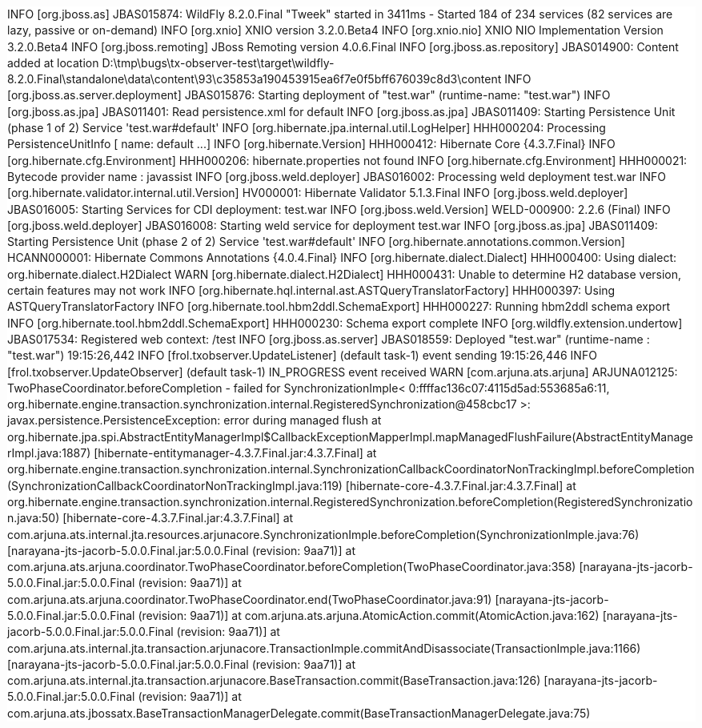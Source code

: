 INFO  [org.jboss.as] JBAS015874: WildFly 8.2.0.Final "Tweek" started in 3411ms - Started 184 of 234 services (82 services are lazy, passive or on-demand)
INFO  [org.xnio] XNIO version 3.2.0.Beta4
INFO  [org.xnio.nio] XNIO NIO Implementation Version 3.2.0.Beta4
INFO  [org.jboss.remoting] JBoss Remoting version 4.0.6.Final
INFO  [org.jboss.as.repository] JBAS014900: Content added at location D:\tmp\bugs\tx-observer-test\target\wildfly-8.2.0.Final\standalone\data\content\93\c35853a190453915ea6f7e0f5bff676039c8d3\content
INFO  [org.jboss.as.server.deployment] JBAS015876: Starting deployment of "test.war" (runtime-name: "test.war")
INFO  [org.jboss.as.jpa] JBAS011401: Read persistence.xml for default
INFO  [org.jboss.as.jpa] JBAS011409: Starting Persistence Unit (phase 1 of 2) Service 'test.war#default'
INFO  [org.hibernate.jpa.internal.util.LogHelper] HHH000204: Processing PersistenceUnitInfo [
	name: default
	...]
INFO  [org.hibernate.Version] HHH000412: Hibernate Core {4.3.7.Final}
INFO  [org.hibernate.cfg.Environment] HHH000206: hibernate.properties not found
INFO  [org.hibernate.cfg.Environment] HHH000021: Bytecode provider name : javassist
INFO  [org.jboss.weld.deployer] JBAS016002: Processing weld deployment test.war
INFO  [org.hibernate.validator.internal.util.Version] HV000001: Hibernate Validator 5.1.3.Final
INFO  [org.jboss.weld.deployer] JBAS016005: Starting Services for CDI deployment: test.war
INFO  [org.jboss.weld.Version] WELD-000900: 2.2.6 (Final)
INFO  [org.jboss.weld.deployer] JBAS016008: Starting weld service for deployment test.war
INFO  [org.jboss.as.jpa] JBAS011409: Starting Persistence Unit (phase 2 of 2) Service 'test.war#default'
INFO  [org.hibernate.annotations.common.Version] HCANN000001: Hibernate Commons Annotations {4.0.4.Final}
INFO  [org.hibernate.dialect.Dialect] HHH000400: Using dialect: org.hibernate.dialect.H2Dialect
WARN  [org.hibernate.dialect.H2Dialect] HHH000431: Unable to determine H2 database version, certain features may not work
INFO  [org.hibernate.hql.internal.ast.ASTQueryTranslatorFactory] HHH000397: Using ASTQueryTranslatorFactory
INFO  [org.hibernate.tool.hbm2ddl.SchemaExport] HHH000227: Running hbm2ddl schema export
INFO  [org.hibernate.tool.hbm2ddl.SchemaExport] HHH000230: Schema export complete
INFO  [org.wildfly.extension.undertow] JBAS017534: Registered web context: /test
INFO  [org.jboss.as.server] JBAS018559: Deployed "test.war" (runtime-name : "test.war")
19:15:26,442 INFO  [frol.txobserver.UpdateListener] (default task-1) event sending
19:15:26,446 INFO  [frol.txobserver.UpdateObserver] (default task-1) IN_PROGRESS event received
WARN  [com.arjuna.ats.arjuna] ARJUNA012125: TwoPhaseCoordinator.beforeCompletion - failed for SynchronizationImple< 0:ffffac136c07:4115d5ad:553685a6:11, org.hibernate.engine.transaction.synchronization.internal.RegisteredSynchronization@458cbc17 >: javax.persistence.PersistenceException: error during managed flush
	at org.hibernate.jpa.spi.AbstractEntityManagerImpl$CallbackExceptionMapperImpl.mapManagedFlushFailure(AbstractEntityManagerImpl.java:1887) [hibernate-entitymanager-4.3.7.Final.jar:4.3.7.Final]
	at org.hibernate.engine.transaction.synchronization.internal.SynchronizationCallbackCoordinatorNonTrackingImpl.beforeCompletion(SynchronizationCallbackCoordinatorNonTrackingImpl.java:119) [hibernate-core-4.3.7.Final.jar:4.3.7.Final]
	at org.hibernate.engine.transaction.synchronization.internal.RegisteredSynchronization.beforeCompletion(RegisteredSynchronization.java:50) [hibernate-core-4.3.7.Final.jar:4.3.7.Final]
	at com.arjuna.ats.internal.jta.resources.arjunacore.SynchronizationImple.beforeCompletion(SynchronizationImple.java:76) [narayana-jts-jacorb-5.0.0.Final.jar:5.0.0.Final (revision: 9aa71)]
	at com.arjuna.ats.arjuna.coordinator.TwoPhaseCoordinator.beforeCompletion(TwoPhaseCoordinator.java:358) [narayana-jts-jacorb-5.0.0.Final.jar:5.0.0.Final (revision: 9aa71)]
	at com.arjuna.ats.arjuna.coordinator.TwoPhaseCoordinator.end(TwoPhaseCoordinator.java:91) [narayana-jts-jacorb-5.0.0.Final.jar:5.0.0.Final (revision: 9aa71)]
	at com.arjuna.ats.arjuna.AtomicAction.commit(AtomicAction.java:162) [narayana-jts-jacorb-5.0.0.Final.jar:5.0.0.Final (revision: 9aa71)]
	at com.arjuna.ats.internal.jta.transaction.arjunacore.TransactionImple.commitAndDisassociate(TransactionImple.java:1166) [narayana-jts-jacorb-5.0.0.Final.jar:5.0.0.Final (revision: 9aa71)]
	at com.arjuna.ats.internal.jta.transaction.arjunacore.BaseTransaction.commit(BaseTransaction.java:126) [narayana-jts-jacorb-5.0.0.Final.jar:5.0.0.Final (revision: 9aa71)]
	at com.arjuna.ats.jbossatx.BaseTransactionManagerDelegate.commit(BaseTransactionManagerDelegate.java:75)